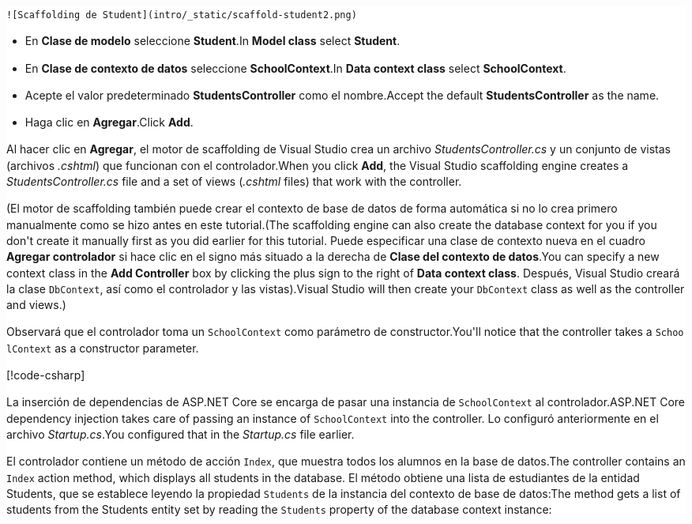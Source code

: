     ![Scaffolding de Student](intro/_static/scaffold-student2.png)

  * <span data-ttu-id="1c1e8-275">En **Clase de modelo** seleccione **Student**.</span><span class="sxs-lookup"><span data-stu-id="1c1e8-275">In **Model class** select **Student**.</span></span>

  * <span data-ttu-id="1c1e8-276">En **Clase de contexto de datos** seleccione **SchoolContext**.</span><span class="sxs-lookup"><span data-stu-id="1c1e8-276">In **Data context class** select **SchoolContext**.</span></span>

  * <span data-ttu-id="1c1e8-277">Acepte el valor predeterminado **StudentsController** como el nombre.</span><span class="sxs-lookup"><span data-stu-id="1c1e8-277">Accept the default **StudentsController** as the name.</span></span>

  * <span data-ttu-id="1c1e8-278">Haga clic en **Agregar**.</span><span class="sxs-lookup"><span data-stu-id="1c1e8-278">Click **Add**.</span></span>

  <span data-ttu-id="1c1e8-279">Al hacer clic en **Agregar**, el motor de scaffolding de Visual Studio crea un archivo *StudentsController.cs* y un conjunto de vistas (archivos *.cshtml*) que funcionan con el controlador.</span><span class="sxs-lookup"><span data-stu-id="1c1e8-279">When you click **Add**, the Visual Studio scaffolding engine creates a *StudentsController.cs* file and a set of views (*.cshtml* files) that work with the controller.</span></span>

<span data-ttu-id="1c1e8-280">(El motor de scaffolding también puede crear el contexto de base de datos de forma automática si no lo crea primero manualmente como se hizo antes en este tutorial.</span><span class="sxs-lookup"><span data-stu-id="1c1e8-280">(The scaffolding engine can also create the database context for you if you don't create it manually first as you did earlier for this tutorial.</span></span> <span data-ttu-id="1c1e8-281">Puede especificar una clase de contexto nueva en el cuadro **Agregar controlador** si hace clic en el signo más situado a la derecha de **Clase del contexto de datos**.</span><span class="sxs-lookup"><span data-stu-id="1c1e8-281">You can specify a new context class in the **Add Controller** box by clicking the plus sign to the right of **Data context class**.</span></span>  <span data-ttu-id="1c1e8-282">Después, Visual Studio creará la clase `DbContext`, así como el controlador y las vistas).</span><span class="sxs-lookup"><span data-stu-id="1c1e8-282">Visual Studio will then create your `DbContext` class as well as the controller and views.)</span></span>

<span data-ttu-id="1c1e8-283">Observará que el controlador toma un `SchoolContext` como parámetro de constructor.</span><span class="sxs-lookup"><span data-stu-id="1c1e8-283">You'll notice that the controller takes a `SchoolContext` as a constructor parameter.</span></span>

[!code-csharp[](intro/samples/cu/Controllers/StudentsController.cs?name=snippet_Context&highlight=5,7,9)]

<span data-ttu-id="1c1e8-284">La inserción de dependencias de ASP.NET Core se encarga de pasar una instancia de `SchoolContext` al controlador.</span><span class="sxs-lookup"><span data-stu-id="1c1e8-284">ASP.NET Core dependency injection takes care of passing an instance of `SchoolContext` into the controller.</span></span> <span data-ttu-id="1c1e8-285">Lo configuró anteriormente en el archivo *Startup.cs*.</span><span class="sxs-lookup"><span data-stu-id="1c1e8-285">You configured that in the *Startup.cs* file earlier.</span></span>

<span data-ttu-id="1c1e8-286">El controlador contiene un método de acción `Index`, que muestra todos los alumnos en la base de datos.</span><span class="sxs-lookup"><span data-stu-id="1c1e8-286">The controller contains an `Index` action method, which displays all students in the database.</span></span> <span data-ttu-id="1c1e8-287">El método obtiene una lista de estudiantes de la entidad Students, que se establece leyendo la propiedad `Students` de la instancia del contexto de base de datos:</span><span class="sxs-lookup"><span data-stu-id="1c1e8-287">The method gets a list of students from the Students entity set by reading the `Students` property of the database context instance:</span></span>
